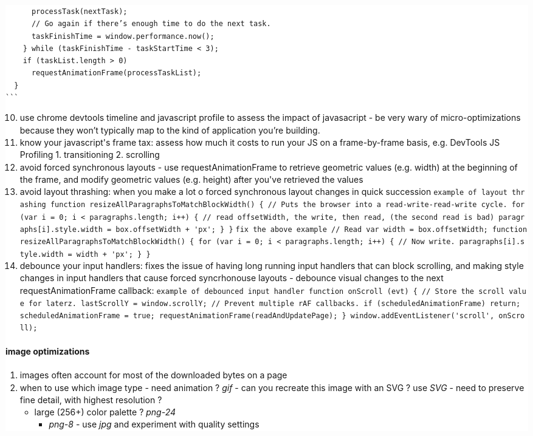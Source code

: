           processTask(nextTask);
          // Go again if there’s enough time to do the next task.
          taskFinishTime = window.performance.now();
        } while (taskFinishTime - taskStartTime < 3);
        if (taskList.length > 0)
          requestAnimationFrame(processTaskList);
      }
    ```
  10. use chrome devtools timeline and javascript profile to assess the impact of javasacript
    - be very wary of micro-optimizations because they won’t typically map to the kind of application you’re building.
  11. know your javascript's frame tax: assess how much it costs to run your JS on a frame-by-frame basis, e.g. DevTools JS Profiling
    1. transitioning
    2. scrolling
  12. avoid forced synchronous layouts
    - use requestAnimationFrame to retrieve geometric values (e.g. width) at the beginning of the frame, and modify geometric values (e.g. height) after you've retrieved the values
  13. avoid layout thrashing: when you make a lot o forced synchronous layout changes in quick succession
    ``` example of layout thrashing
      function resizeAllParagraphsToMatchBlockWidth() {
        // Puts the browser into a read-write-read-write cycle.
        for (var i = 0; i < paragraphs.length; i++) {
          // read offsetWidth, the write, then read, (the second read is bad)
          paragraphs[i].style.width = box.offsetWidth + 'px';
        }
      }
    ```
    ``` fix the above example
      // Read
      var width = box.offsetWidth;
      function resizeAllParagraphsToMatchBlockWidth() {
        for (var i = 0; i < paragraphs.length; i++) {
          // Now write.
          paragraphs[i].style.width = width + 'px';
        }
      }
    ```
  13. debounce your input handlers: fixes the issue of having long running input handlers that can block scrolling, and making style changes in input handlers that cause forced syncrhonouse layouts
    - debounce visual changes to the next requestAnimationFrame callback:
    ``` example of debounced input handler
      function onScroll (evt) {
        // Store the scroll value for laterz.
        lastScrollY = window.scrollY;
        // Prevent multiple rAF callbacks.
        if (scheduledAnimationFrame)
          return;
        scheduledAnimationFrame = true;
        requestAnimationFrame(readAndUpdatePage);
      }
      window.addEventListener('scroll', onScroll);
    ```
#### image optimizations
  1. images often account for most of the downloaded bytes on a page
  2. when to use which image type
    - need animation ? *gif*
    - can you recreate this image with an SVG ? use *SVG*
    - need to preserve fine detail, with highest resolution ?
      - large (256+) color palette ? *png-24*
        - *png-8*
    - use *jpg* and experiment with quality settings